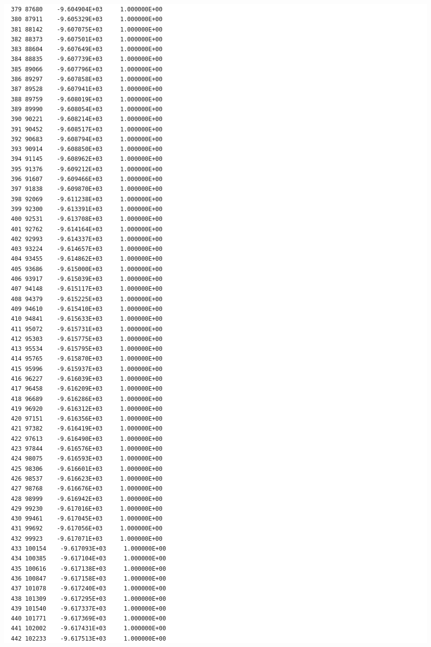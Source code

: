       379 87680    -9.604904E+03     1.000000E+00
      380 87911    -9.605329E+03     1.000000E+00
      381 88142    -9.607075E+03     1.000000E+00
      382 88373    -9.607501E+03     1.000000E+00
      383 88604    -9.607649E+03     1.000000E+00
      384 88835    -9.607739E+03     1.000000E+00
      385 89066    -9.607796E+03     1.000000E+00
      386 89297    -9.607858E+03     1.000000E+00
      387 89528    -9.607941E+03     1.000000E+00
      388 89759    -9.608019E+03     1.000000E+00
      389 89990    -9.608054E+03     1.000000E+00
      390 90221    -9.608214E+03     1.000000E+00
      391 90452    -9.608517E+03     1.000000E+00
      392 90683    -9.608794E+03     1.000000E+00
      393 90914    -9.608850E+03     1.000000E+00
      394 91145    -9.608962E+03     1.000000E+00
      395 91376    -9.609212E+03     1.000000E+00
      396 91607    -9.609466E+03     1.000000E+00
      397 91838    -9.609870E+03     1.000000E+00
      398 92069    -9.611238E+03     1.000000E+00
      399 92300    -9.613391E+03     1.000000E+00
      400 92531    -9.613708E+03     1.000000E+00
      401 92762    -9.614164E+03     1.000000E+00
      402 92993    -9.614337E+03     1.000000E+00
      403 93224    -9.614657E+03     1.000000E+00
      404 93455    -9.614862E+03     1.000000E+00
      405 93686    -9.615000E+03     1.000000E+00
      406 93917    -9.615039E+03     1.000000E+00
      407 94148    -9.615117E+03     1.000000E+00
      408 94379    -9.615225E+03     1.000000E+00
      409 94610    -9.615410E+03     1.000000E+00
      410 94841    -9.615633E+03     1.000000E+00
      411 95072    -9.615731E+03     1.000000E+00
      412 95303    -9.615775E+03     1.000000E+00
      413 95534    -9.615795E+03     1.000000E+00
      414 95765    -9.615870E+03     1.000000E+00
      415 95996    -9.615937E+03     1.000000E+00
      416 96227    -9.616039E+03     1.000000E+00
      417 96458    -9.616209E+03     1.000000E+00
      418 96689    -9.616286E+03     1.000000E+00
      419 96920    -9.616312E+03     1.000000E+00
      420 97151    -9.616356E+03     1.000000E+00
      421 97382    -9.616419E+03     1.000000E+00
      422 97613    -9.616490E+03     1.000000E+00
      423 97844    -9.616576E+03     1.000000E+00
      424 98075    -9.616593E+03     1.000000E+00
      425 98306    -9.616601E+03     1.000000E+00
      426 98537    -9.616623E+03     1.000000E+00
      427 98768    -9.616676E+03     1.000000E+00
      428 98999    -9.616942E+03     1.000000E+00
      429 99230    -9.617016E+03     1.000000E+00
      430 99461    -9.617045E+03     1.000000E+00
      431 99692    -9.617056E+03     1.000000E+00
      432 99923    -9.617071E+03     1.000000E+00
      433 100154    -9.617093E+03     1.000000E+00
      434 100385    -9.617104E+03     1.000000E+00
      435 100616    -9.617138E+03     1.000000E+00
      436 100847    -9.617158E+03     1.000000E+00
      437 101078    -9.617240E+03     1.000000E+00
      438 101309    -9.617295E+03     1.000000E+00
      439 101540    -9.617337E+03     1.000000E+00
      440 101771    -9.617369E+03     1.000000E+00
      441 102002    -9.617431E+03     1.000000E+00
      442 102233    -9.617513E+03     1.000000E+00